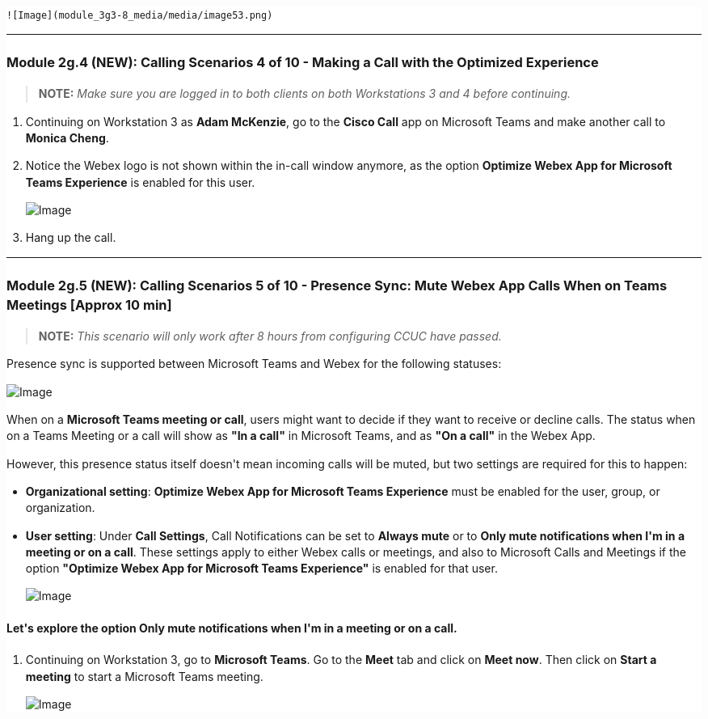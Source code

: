    ![Image](module_3g3-8_media/media/image53.png)

---

### Module 2g.4 (NEW): **Calling Scenarios 4 of 10** - Making a Call with the Optimized Experience

> **NOTE:** *Make sure you are logged in to both clients on both Workstations 3 and 4 before continuing.*

1. Continuing on Workstation 3 as **Adam McKenzie**, go to the **Cisco Call** app on Microsoft Teams and make another call to **Monica Cheng**.

2. Notice the Webex logo is not shown within the in-call window anymore, as the option **Optimize Webex App for Microsoft Teams Experience** is enabled for this user.

    ![Image](module_3g3-8_media/media/image2.png)

3. Hang up the call.

---

### Module 2g.5 (NEW): **Calling Scenarios 5 of 10** - Presence Sync: Mute Webex App Calls When on Teams Meetings [Approx 10 min]

> **NOTE:** *This scenario will only work after 8 hours from configuring CCUC have passed.*

Presence sync is supported between Microsoft Teams and Webex for the following statuses:

![Image](module_3g3-8_media/media/image3.png)

When on a **Microsoft Teams meeting or call**, users might want to decide if they want to receive or decline calls. The status when on a Teams Meeting or a call will show as **"In a call"** in Microsoft Teams, and as **"On a call"** in the Webex App.

However, this presence status itself doesn't mean incoming calls will be muted, but two settings are required for this to happen:

- **Organizational setting**: **Optimize Webex App for Microsoft Teams Experience** must be enabled for the user, group, or organization.
- **User setting**: Under **Call Settings**, Call Notifications can be set to **Always mute** or to **Only mute notifications when I'm in a meeting or on a call**. These settings apply to either Webex calls or meetings, and also to Microsoft Calls and Meetings if the option **"Optimize Webex App for Microsoft Teams Experience"** is enabled for that user.

    ![Image](module_3g3-8_media/media/image4.png)

#### Let's explore the option **Only mute notifications when I'm in a meeting or on a call.**

1. Continuing on Workstation 3, go to **Microsoft Teams**. Go to the **Meet** tab and click on **Meet now**. Then click on **Start a meeting** to start a Microsoft Teams meeting. 

    ![Image](module_3g3-8_media/media/image5.png)
